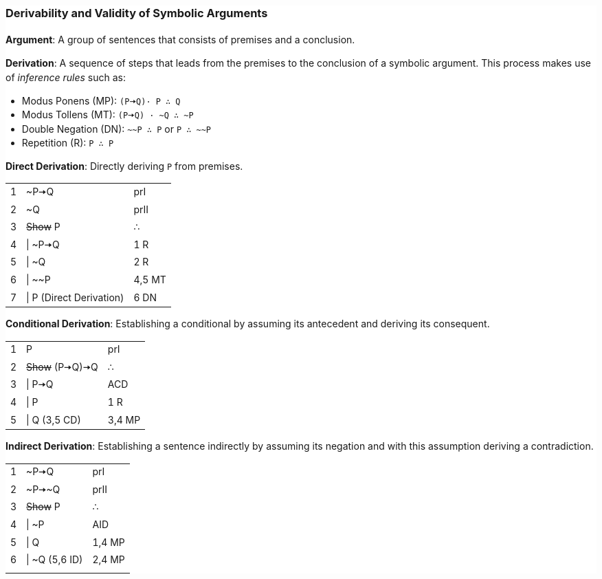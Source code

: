 ### Derivability and Validity of Symbolic Arguments

**Argument**: A group of sentences that consists of premises and a conclusion.

**Derivation**: A sequence of steps that leads from the premises to the conclusion of a symbolic argument. This process makes use of *inference rules* such as:

- Modus Ponens (MP): `(P🠦Q)· P ∴ Q` 
- Modus Tollens (MT): `(P🠦Q) · ~Q ∴ ~P`
- Double Negation (DN): `~~P ∴ P` or `P ∴ ~~P`
- Repetition (R): `P ∴ P`

**Direct Derivation**: Directly deriving `P` from premises.

|      |                             |        |
| ---- | --------------------------- | ------ |
| 1    | ~P🠦Q                        | prI    |
| 2    | ~Q                          | prII   |
| 3    | <s>Show</s> P               | ∴      |
| 4    | \| ~P🠦Q                     | 1 R    |
| 5    | \| ~Q                       | 2 R    |
| 6    | \| ~~P                      | 4,5 MT |
| 7    | \| P    (Direct Derivation) | 6 DN   |

**Conditional Derivation**: Establishing a conditional by assuming its antecedent and deriving its consequent.

|      |                     |        |
| ---- | ------------------- | ------ |
| 1    | P                   | prI    |
| 2    | <s>Show</s> (P🠦Q)🠦Q | ∴      |
| 3    | \| P🠦Q              | ACD    |
| 4    | \| P                | 1 R    |
| 5    | \| Q    (3,5 CD)    | 3,4 MP |

**Indirect Derivation**: Establishing a sentence indirectly by assuming its negation and with this assumption deriving a contradiction.

|      |                   |        |
| ---- | ----------------- | ------ |
| 1    | ~P🠦Q              | prI    |
| 2    | ~P🠦~Q             | prII   |
| 3    | <s>Show</s> P     | ∴      |
| 4    | \| ~P             | AID    |
| 5    | \| Q              | 1,4 MP |
| 6    | \| ~Q    (5,6 ID) | 2,4 MP |
|      |                   |        |
